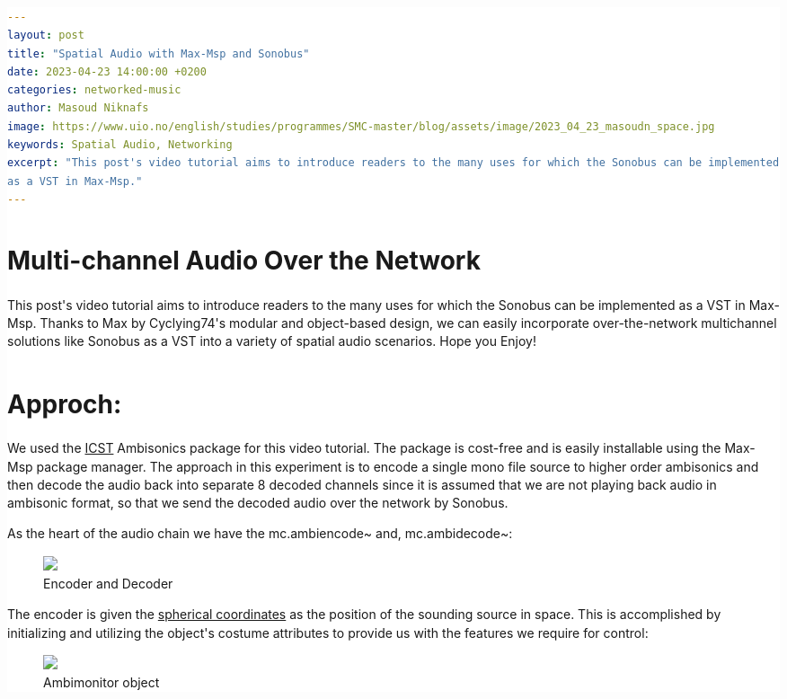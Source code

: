 ```yaml
---
layout: post
title: "Spatial Audio with Max-Msp and Sonobus"
date: 2023-04-23 14:00:00 +0200
categories: networked-music
author: Masoud Niknafs
image: https://www.uio.no/english/studies/programmes/SMC-master/blog/assets/image/2023_04_23_masoudn_space.jpg
keywords: Spatial Audio, Networking
excerpt: "This post's video tutorial aims to introduce readers to the many uses for which the Sonobus can be implemented as a VST in Max-Msp."
---
```


# Multi-channel Audio Over the Network

This post's video tutorial aims to introduce readers to the many uses for which the Sonobus can be implemented as a VST in Max-Msp. Thanks to Max by Cyclying74's modular and object-based design, we can easily incorporate over-the-network multichannel solutions like Sonobus as a VST into a variety of spatial audio scenarios. Hope you Enjoy!

<iframe width="560" height="315" src="https://www.youtube.com/embed/8fKQJUkxrJM" title="YouTube video player" frameborder="0" allow="accelerometer; autoplay; clipboard-write; encrypted-media; gyroscope; picture-in-picture; web-share" allowfullscreen></iframe>

# Approch:

We used the [ICST](https://ambisonics.ch) Ambisonics package for this video tutorial. The package is cost-free and is easily installable using the Max-Msp package manager. The approach in this experiment is to encode a single mono file source to higher order ambisonics and then decode the audio back into separate 8 decoded channels since it is assumed that we are not playing back audio in ambisonic format, so that we send the decoded audio over the network by Sonobus.

As the heart of the audio chain we have the mc.ambiencode~ and, mc.ambidecode~:

<figure style="float: none">
   <img
      src="https://www.uio.no/english/studies/programmes/SMC-master/blog/assets/image/2023_04_23_masoudn_encod_decode.png" width="60%" />
   <figcaption>Encoder and Decoder</figcaption>
</figure>

The encoder is given the [spherical coordinates](https://en.wikipedia.org/wiki/Spherical_coordinate_system) as the position of the sounding source in space. This is accomplished by initializing and utilizing the object's costume attributes to provide us with the features we require for control:

<figure style="float: none">
   <img
      src="https://www.uio.no/english/studies/programmes/SMC-master/blog/assets/image/2023_04_23_masoudn_source_locations.png?alt=original" width="60%" />
   <figcaption>Ambimonitor object</figcaption>
</figure>
